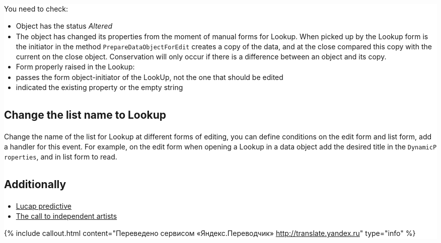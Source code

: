 You need to check:

* Object has the status _Altered_
* The object has changed its properties from the moment of manual forms for Lookup. When picked up by the Lookup form is the initiator in the method `PrepareDataObjectForEdit` creates a copy of the data, and at the close compared this copy with the current on the close object. Conservation will only occur if there is a difference between an object and its copy.
* Form properly raised in the Lookup:
* passes the form object-initiator of the LookUp, not the one that should be edited
* indicated the existing property or the empty string

## Change the list name to Lookup

Change the name of the list for Lookup at different forms of editing, you can define conditions on the edit form and list form, add a handler for this event. For example, on the edit form when opening a Lookup in a data object add the desired title in the `DynamicProperties`, and in list form to read.

## Additionally

* [Lucap predictive](fw_extended-lookup.html)
* [The call to independent artists](fw_lookup-another-object.html)



{% include callout.html content="Переведено сервисом «Яндекс.Переводчик» <http://translate.yandex.ru>" type="info" %}